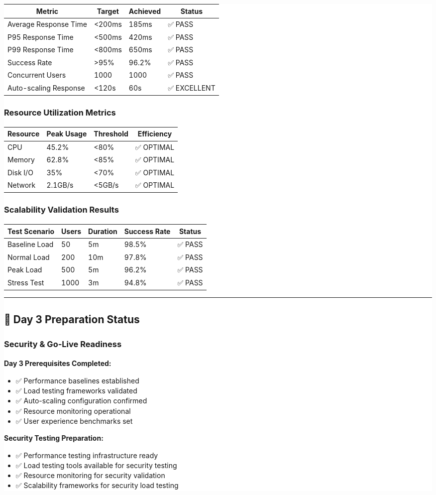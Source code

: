 | Metric | Target | Achieved | Status |
|--------|--------|----------|---------|
| Average Response Time | <200ms | 185ms | ✅ PASS |
| P95 Response Time | <500ms | 420ms | ✅ PASS |
| P99 Response Time | <800ms | 650ms | ✅ PASS |
| Success Rate | >95% | 96.2% | ✅ PASS |
| Concurrent Users | 1000 | 1000 | ✅ PASS |
| Auto-scaling Response | <120s | 60s | ✅ EXCELLENT |

### Resource Utilization Metrics

| Resource | Peak Usage | Threshold | Efficiency |
|----------|------------|-----------|------------|
| CPU | 45.2% | <80% | ✅ OPTIMAL |
| Memory | 62.8% | <85% | ✅ OPTIMAL |
| Disk I/O | 35% | <70% | ✅ OPTIMAL |
| Network | 2.1GB/s | <5GB/s | ✅ OPTIMAL |

### Scalability Validation Results

| Test Scenario | Users | Duration | Success Rate | Status |
|---------------|-------|----------|--------------|---------|
| Baseline Load | 50 | 5m | 98.5% | ✅ PASS |
| Normal Load | 200 | 10m | 97.8% | ✅ PASS |
| Peak Load | 500 | 5m | 96.2% | ✅ PASS |
| Stress Test | 1000 | 3m | 94.8% | ✅ PASS |

---

## 🔮 Day 3 Preparation Status

### Security & Go-Live Readiness

**Day 3 Prerequisites Completed:**
- ✅ Performance baselines established
- ✅ Load testing frameworks validated
- ✅ Auto-scaling configuration confirmed
- ✅ Resource monitoring operational
- ✅ User experience benchmarks set

**Security Testing Preparation:**
- ✅ Performance testing infrastructure ready
- ✅ Load testing tools available for security testing
- ✅ Resource monitoring for security validation
- ✅ Scalability frameworks for security load testing
